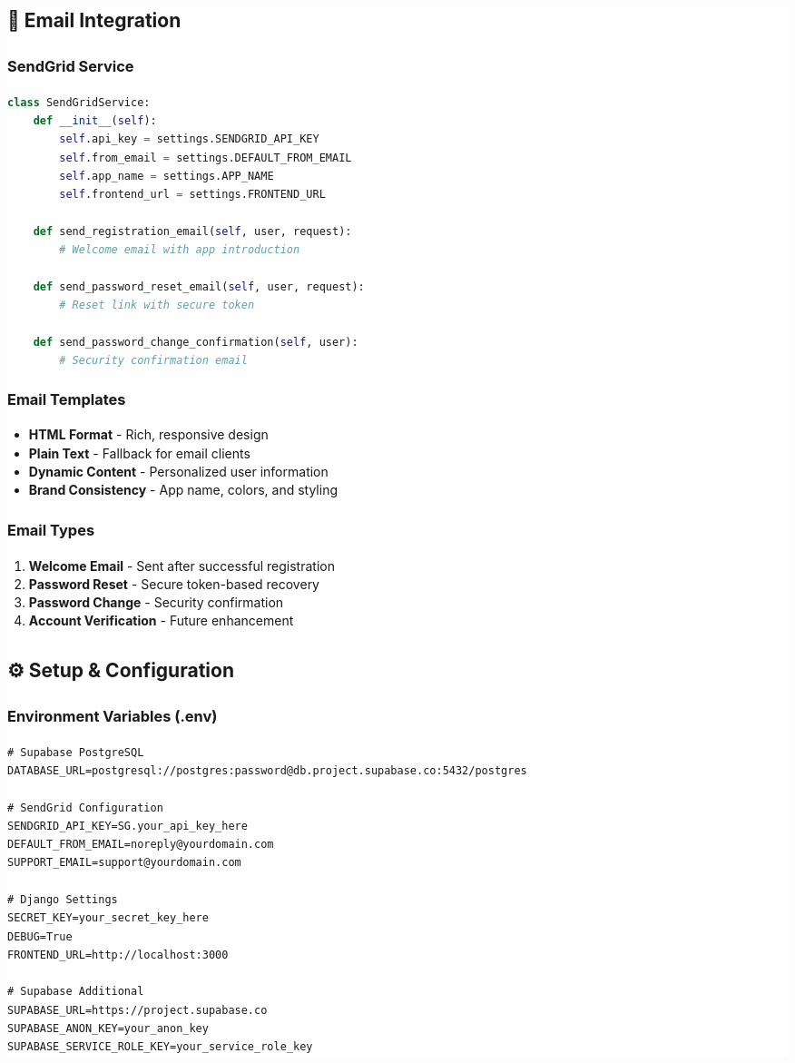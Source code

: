 ## 📧 Email Integration

### **SendGrid Service**
```python
class SendGridService:
    def __init__(self):
        self.api_key = settings.SENDGRID_API_KEY
        self.from_email = settings.DEFAULT_FROM_EMAIL
        self.app_name = settings.APP_NAME
        self.frontend_url = settings.FRONTEND_URL
    
    def send_registration_email(self, user, request):
        # Welcome email with app introduction
    
    def send_password_reset_email(self, user, request):
        # Reset link with secure token
    
    def send_password_change_confirmation(self, user):
        # Security confirmation email
```

### **Email Templates**
- **HTML Format** - Rich, responsive design
- **Plain Text** - Fallback for email clients
- **Dynamic Content** - Personalized user information
- **Brand Consistency** - App name, colors, and styling

### **Email Types**
1. **Welcome Email** - Sent after successful registration
2. **Password Reset** - Secure token-based recovery
3. **Password Change** - Security confirmation
4. **Account Verification** - Future enhancement

## ⚙️ Setup & Configuration

### **Environment Variables (.env)**
```env
# Supabase PostgreSQL
DATABASE_URL=postgresql://postgres:password@db.project.supabase.co:5432/postgres

# SendGrid Configuration
SENDGRID_API_KEY=SG.your_api_key_here
DEFAULT_FROM_EMAIL=noreply@yourdomain.com
SUPPORT_EMAIL=support@yourdomain.com

# Django Settings
SECRET_KEY=your_secret_key_here
DEBUG=True
FRONTEND_URL=http://localhost:3000

# Supabase Additional
SUPABASE_URL=https://project.supabase.co
SUPABASE_ANON_KEY=your_anon_key
SUPABASE_SERVICE_ROLE_KEY=your_service_role_key
```
